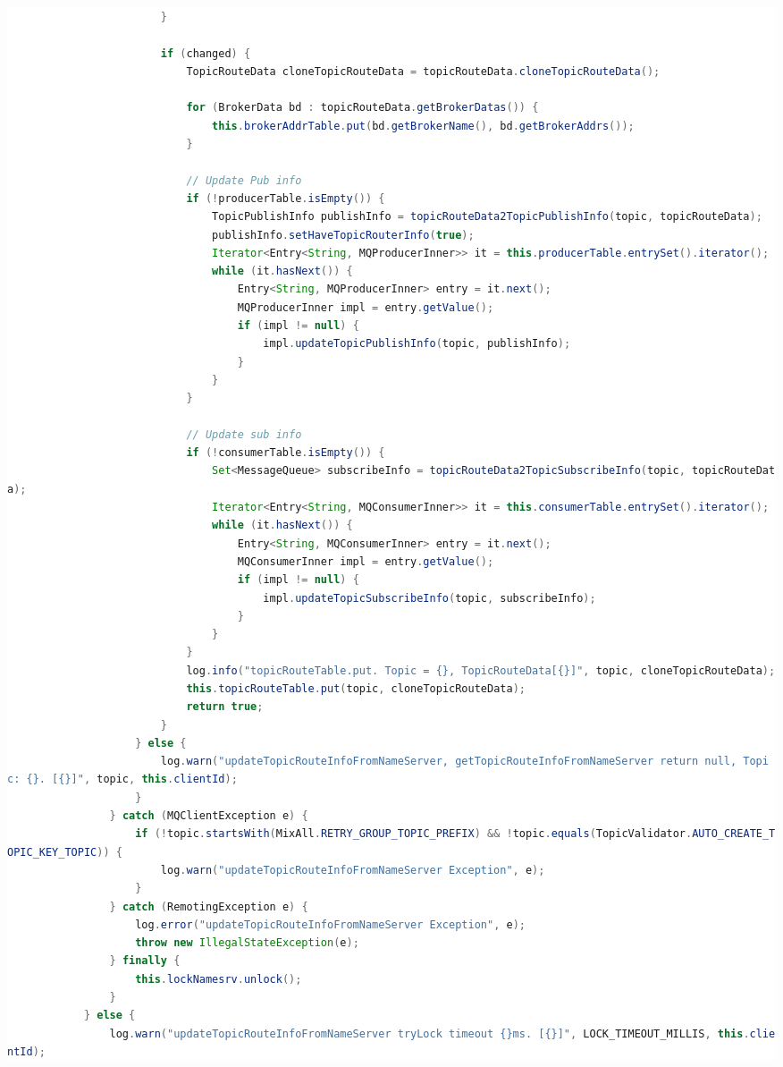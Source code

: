 ```java
                        }

                        if (changed) {
                            TopicRouteData cloneTopicRouteData = topicRouteData.cloneTopicRouteData();

                            for (BrokerData bd : topicRouteData.getBrokerDatas()) {
                                this.brokerAddrTable.put(bd.getBrokerName(), bd.getBrokerAddrs());
                            }

                            // Update Pub info
                            if (!producerTable.isEmpty()) {
                                TopicPublishInfo publishInfo = topicRouteData2TopicPublishInfo(topic, topicRouteData);
                                publishInfo.setHaveTopicRouterInfo(true);
                                Iterator<Entry<String, MQProducerInner>> it = this.producerTable.entrySet().iterator();
                                while (it.hasNext()) {
                                    Entry<String, MQProducerInner> entry = it.next();
                                    MQProducerInner impl = entry.getValue();
                                    if (impl != null) {
                                        impl.updateTopicPublishInfo(topic, publishInfo);
                                    }
                                }
                            }

                            // Update sub info
                            if (!consumerTable.isEmpty()) {
                                Set<MessageQueue> subscribeInfo = topicRouteData2TopicSubscribeInfo(topic, topicRouteData);
                                Iterator<Entry<String, MQConsumerInner>> it = this.consumerTable.entrySet().iterator();
                                while (it.hasNext()) {
                                    Entry<String, MQConsumerInner> entry = it.next();
                                    MQConsumerInner impl = entry.getValue();
                                    if (impl != null) {
                                        impl.updateTopicSubscribeInfo(topic, subscribeInfo);
                                    }
                                }
                            }
                            log.info("topicRouteTable.put. Topic = {}, TopicRouteData[{}]", topic, cloneTopicRouteData);
                            this.topicRouteTable.put(topic, cloneTopicRouteData);
                            return true;
                        }
                    } else {
                        log.warn("updateTopicRouteInfoFromNameServer, getTopicRouteInfoFromNameServer return null, Topic: {}. [{}]", topic, this.clientId);
                    }
                } catch (MQClientException e) {
                    if (!topic.startsWith(MixAll.RETRY_GROUP_TOPIC_PREFIX) && !topic.equals(TopicValidator.AUTO_CREATE_TOPIC_KEY_TOPIC)) {
                        log.warn("updateTopicRouteInfoFromNameServer Exception", e);
                    }
                } catch (RemotingException e) {
                    log.error("updateTopicRouteInfoFromNameServer Exception", e);
                    throw new IllegalStateException(e);
                } finally {
                    this.lockNamesrv.unlock();
                }
            } else {
                log.warn("updateTopicRouteInfoFromNameServer tryLock timeout {}ms. [{}]", LOCK_TIMEOUT_MILLIS, this.clientId);
```